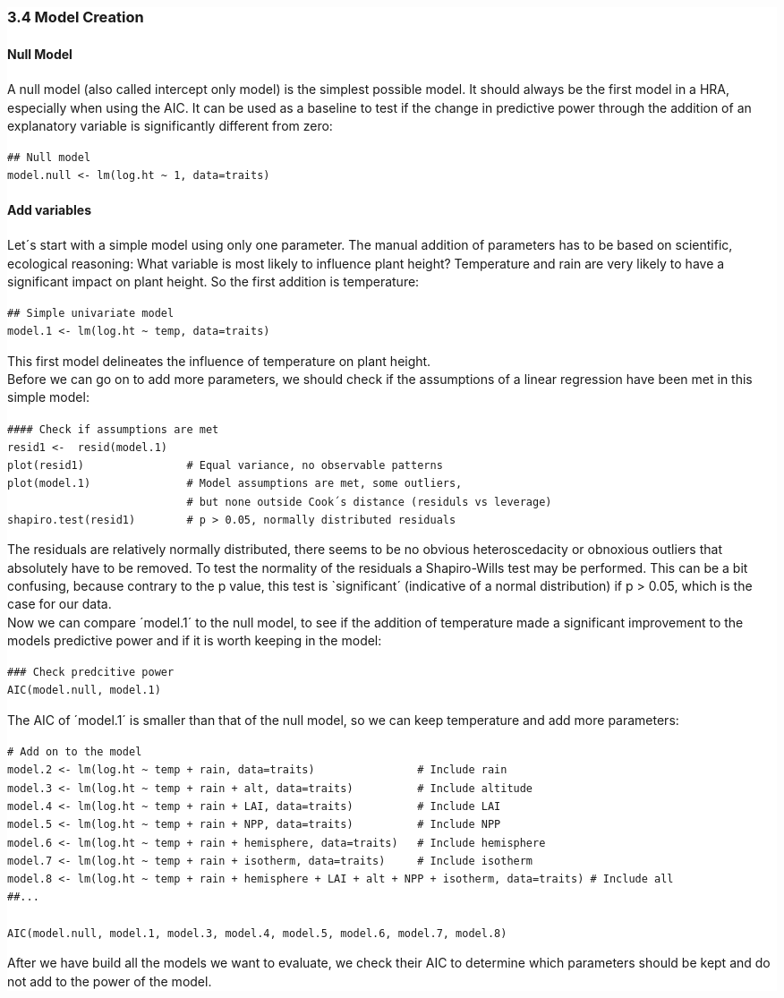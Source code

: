 <a name="3.4 Model Creation"></a>
### 3.4 Model Creation 
#### Null Model
A null model (also called intercept only model) is the simplest possible model. It should always be the first model in a HRA, especially when using the AIC. It can be used as a baseline to test if the change in predictive power through the addition of an explanatory variable is significantly different from zero: 

```
## Null model 
model.null <- lm(log.ht ~ 1, data=traits)
```
#### Add variables  
Let´s start with a simple model using only one parameter. The manual addition of parameters has to be based on scientific, ecological reasoning: What variable is most likely to influence plant height? Temperature and rain are very likely to have a significant impact on plant height. So the first addition is temperature: 

```
## Simple univariate model
model.1 <- lm(log.ht ~ temp, data=traits)
```
This first model delineates the influence of temperature on plant height.  
Before we can go on to add more parameters, we should check if the assumptions of a linear regression have been met in this simple model:

```
#### Check if assumptions are met 
resid1 <-  resid(model.1)
plot(resid1)                # Equal variance, no observable patterns
plot(model.1)               # Model assumptions are met, some outliers, 
                            # but none outside Cook´s distance (residuls vs leverage)
shapiro.test(resid1)        # p > 0.05, normally distributed residuals
```
The residuals are relatively normally distributed, there seems to be no obvious heteroscedacity or obnoxious outliers that absolutely have to be removed.  To test the normality of the residuals a Shapiro-Wills test may be performed. This can be a bit confusing, because contrary to the p value, this test is `significant´ (indicative of a normal distribution) if p > 0.05, which is the case for our data.  
Now we can compare ´model.1´ to the null model, to see if the addition of temperature made a significant improvement to the models predictive power and if it is worth keeping in the model: 

```
### Check predcitive power 
AIC(model.null, model.1)
```
The AIC of ´model.1´ is smaller than that of the null model, so we can keep temperature and add more parameters: 

```
# Add on to the model
model.2 <- lm(log.ht ~ temp + rain, data=traits)                # Include rain
model.3 <- lm(log.ht ~ temp + rain + alt, data=traits)          # Include altitude
model.4 <- lm(log.ht ~ temp + rain + LAI, data=traits)          # Include LAI
model.5 <- lm(log.ht ~ temp + rain + NPP, data=traits)          # Include NPP
model.6 <- lm(log.ht ~ temp + rain + hemisphere, data=traits)   # Include hemisphere
model.7 <- lm(log.ht ~ temp + rain + isotherm, data=traits)     # Include isotherm
model.8 <- lm(log.ht ~ temp + rain + hemisphere + LAI + alt + NPP + isotherm, data=traits) # Include all
##...

AIC(model.null, model.1, model.3, model.4, model.5, model.6, model.7, model.8)            
```
After we have build all the models we want to evaluate, we check their AIC to determine which parameters should be kept and do not add to the power of the model. 